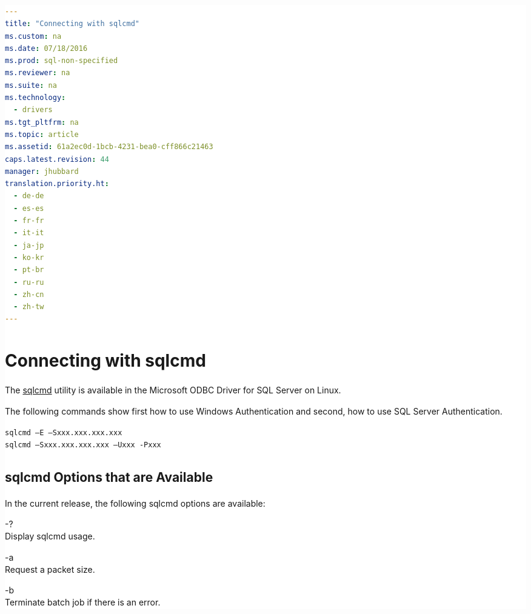 ```yaml
---
title: "Connecting with sqlcmd"
ms.custom: na
ms.date: 07/18/2016
ms.prod: sql-non-specified
ms.reviewer: na
ms.suite: na
ms.technology: 
  - drivers
ms.tgt_pltfrm: na
ms.topic: article
ms.assetid: 61a2ec0d-1bcb-4231-bea0-cff866c21463
caps.latest.revision: 44
manager: jhubbard
translation.priority.ht: 
  - de-de
  - es-es
  - fr-fr
  - it-it
  - ja-jp
  - ko-kr
  - pt-br
  - ru-ru
  - zh-cn
  - zh-tw
---
```

# Connecting with sqlcmd
The [sqlcmd](http://go.microsoft.com/fwlink/?LinkID=154481) utility is available in the  Microsoft  ODBC Driver for  SQL Server  on Linux.  
  
The following commands show first how to use Windows Authentication and second, how to use  SQL Server  Authentication.  
  
```  
sqlcmd –E –Sxxx.xxx.xxx.xxx  
sqlcmd –Sxxx.xxx.xxx.xxx –Uxxx -Pxxx  
```  
  
## sqlcmd Options that are Available  
In the current release, the following sqlcmd options are available:  
  
-?  
Display sqlcmd usage.  
  
-a  
Request a packet size.  
  
-b  
Terminate batch job if there is an error.  
  